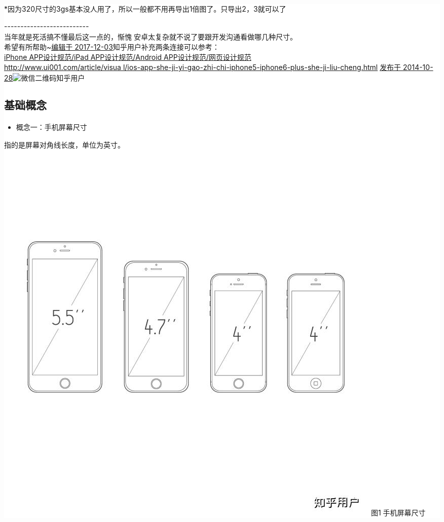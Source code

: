 *因为320尺寸的3gs基本没人用了，所以一般都不用再导出1倍图了。只导出2，3就可以了

--------------------------<br>
当年就是死活搞不懂最后这一点的，惭愧
安卓太复杂就不说了要跟开发沟通看做哪几种尺寸。<br>
希望有所帮助~[编辑于 2017-12-03](https://www.zhihu.com/question/26195746/answer/257099377)知乎用户补充两条连接可以参考：<br>
[iPhone APP设计规范/iPad APP设计规范/Android APP设计规范/网页设计规范](https://link.zhihu.com/?target=http%3A//www.ui001.com/chicun/)<br>
[http://www.ui001.com/article/visua l/ios-app-she-ji-yi-gao-zhi-chi-iphone5-iphone6-plus-she-ji-liu-cheng.html](https://link.zhihu.com/?target=http%3A//www.ui001.com/article/visual/ios-app-she-ji-yi-gao-zhi-chi-iphone5-iphone6-plus-she-ji-liu-cheng.html) [发布于 2014-10-28](https://www.zhihu.com/question/26195746/answer/32595142)![微信二维码](/img/blog/Retina_files/qrcode)知乎用户

## 基础概念

* 概念一：手机屏幕尺寸

指的是屏幕对角线长度，单位为英寸。
![](/img/blog/Retina_files/v2-4961d5bd8eecb57947593f3e0984e223_hd.jpg) 图1 手机屏幕尺寸
